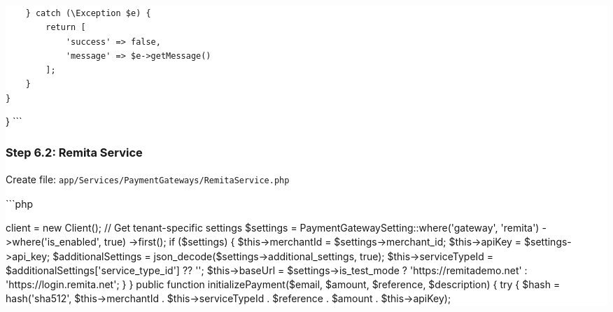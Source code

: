         } catch (\Exception $e) {
            return [
                'success' => false,
                'message' => $e->getMessage()
            ];
        }
    }
}
\`\`\`

### Step 6.2: Remita Service

Create file: `app/Services/PaymentGateways/RemitaService.php`

\`\`\`php
<?php

namespace App\Services\PaymentGateways;

use GuzzleHttp\Client;
use App\Models\PaymentGatewaySetting;

class RemitaService
{
    protected $client;
    protected $merchantId;
    protected $apiKey;
    protected $serviceTypeId;
    protected $baseUrl;
    
    public function __construct()
    {
        $this->client = new Client();
        
        // Get tenant-specific settings
        $settings = PaymentGatewaySetting::where('gateway', 'remita')
            ->where('is_enabled', true)
            ->first();
        
        if ($settings) {
            $this->merchantId = $settings->merchant_id;
            $this->apiKey = $settings->api_key;
            $additionalSettings = json_decode($settings->additional_settings, true);
            $this->serviceTypeId = $additionalSettings['service_type_id'] ?? '';
            $this->baseUrl = $settings->is_test_mode 
                ? 'https://remitademo.net' 
                : 'https://login.remita.net';
        }
    }
    
    public function initializePayment($email, $amount, $reference, $description)
    {
        try {
            $hash = hash('sha512', $this->merchantId . $this->serviceTypeId . $reference . $amount . $this->apiKey);
            